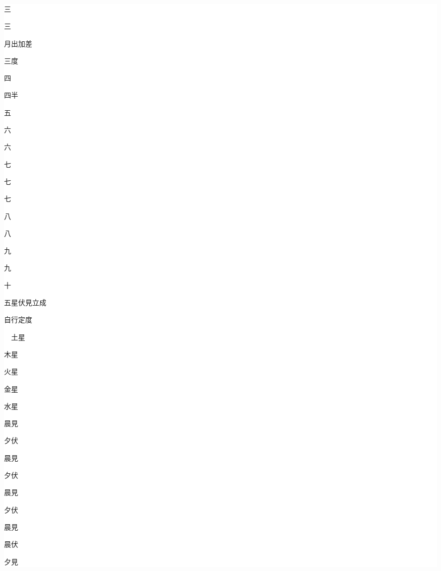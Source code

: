 三

三

月出加差

三度

四

四半

五

六

六

七

七

七

八

八

九

九

十

五星伏見立成

自行定度 　　　

　土星 　

木星 　

火星 　

金星 　　　

水星　　　

晨見

夕伏

晨見

夕伏

晨見

夕伏

晨見

晨伏

夕見
